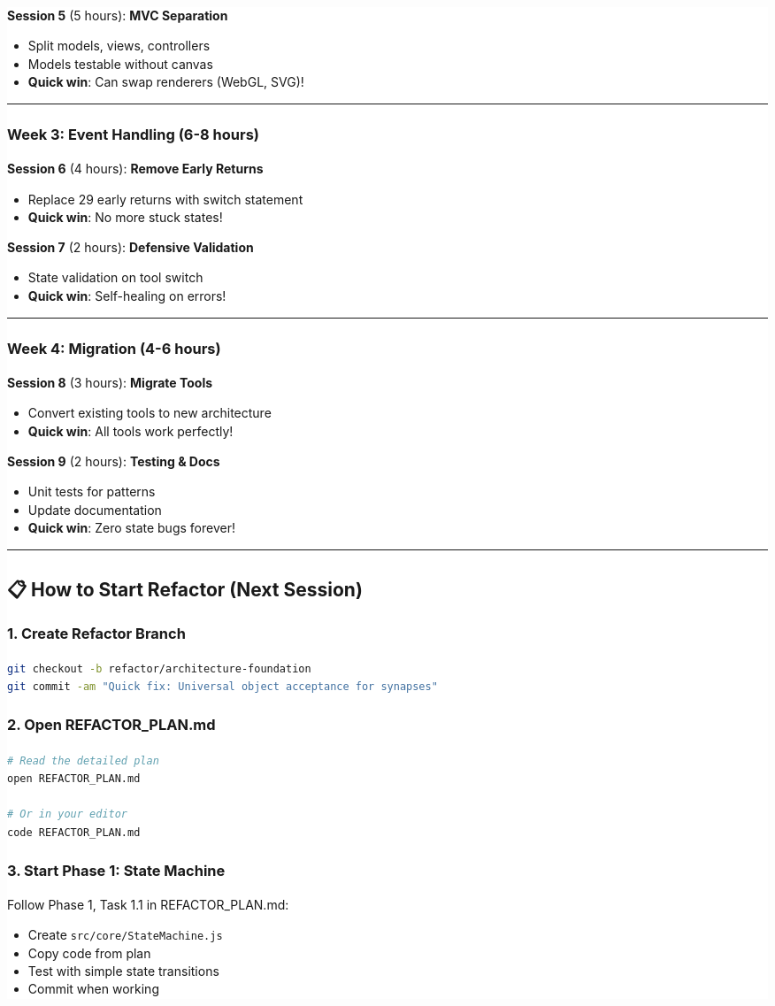 **Session 5** (5 hours): **MVC Separation**
- Split models, views, controllers
- Models testable without canvas
- **Quick win**: Can swap renderers (WebGL, SVG)!

---

### **Week 3: Event Handling** (6-8 hours)

**Session 6** (4 hours): **Remove Early Returns**
- Replace 29 early returns with switch statement
- **Quick win**: No more stuck states!

**Session 7** (2 hours): **Defensive Validation**
- State validation on tool switch
- **Quick win**: Self-healing on errors!

---

### **Week 4: Migration** (4-6 hours)

**Session 8** (3 hours): **Migrate Tools**
- Convert existing tools to new architecture
- **Quick win**: All tools work perfectly!

**Session 9** (2 hours): **Testing & Docs**
- Unit tests for patterns
- Update documentation
- **Quick win**: Zero state bugs forever!

---

## 📋 How to Start Refactor (Next Session)

### **1. Create Refactor Branch**

```bash
git checkout -b refactor/architecture-foundation
git commit -am "Quick fix: Universal object acceptance for synapses"
```

### **2. Open REFACTOR_PLAN.md**

```bash
# Read the detailed plan
open REFACTOR_PLAN.md

# Or in your editor
code REFACTOR_PLAN.md
```

### **3. Start Phase 1: State Machine**

Follow Phase 1, Task 1.1 in REFACTOR_PLAN.md:
- Create `src/core/StateMachine.js`
- Copy code from plan
- Test with simple state transitions
- Commit when working
